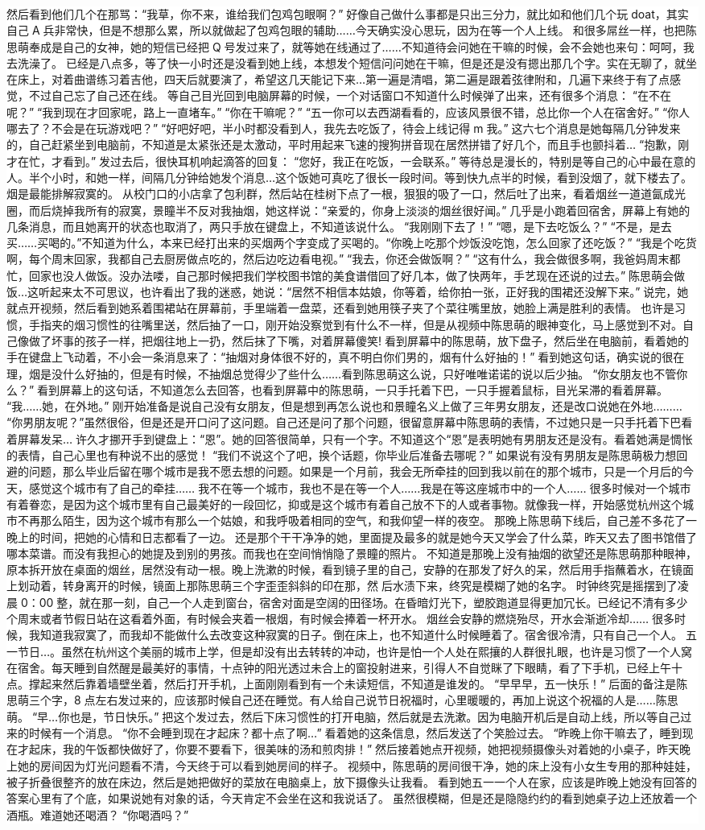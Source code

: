 然后看到他们几个在那骂：“我草，你不来，谁给我们包鸡包眼啊？”
好像自己做什么事都是只出三分力，就比如和他们几个玩 doat，其实自己 A 兵非常快，但是不想那么累，所以就做起了包鸡包眼的辅助……今天确实没心思玩，因为在等一个人上线。
和很多屌丝一样，也把陈思萌奉成是自己的女神，她的短信已经把 Q 号发过来了，就等她在线通过了……不知道待会问她在干嘛的时候，会不会她也来句：呵呵，我去洗澡了。
已经是八点多，等了快一小时还是没看到她上线，本想发个短信问问她在干嘛，但是还是没有摁出那几个字。实在无聊了，就坐在床上，对着曲谱练习着吉他，四天后就要演了，希望这几天能记下来…第一遍是清唱，第二遍是跟着弦律附和，几遍下来终于有了点感觉，不过自己忘了自己还在线。
等自己目光回到电脑屏幕的时候，一个对话窗口不知道什么时候弹了出来，还有很多个消息：
“在不在呢？”
“我到现在才回家呢，路上一直堵车。”
“你在干嘛呢？”
“五一你可以去西湖看看的，应该风景很不错，总比你一个人在宿舍好。”
“你人哪去了？不会是在玩游戏吧？”
“好吧好吧，半小时都没看到人，我先去吃饭了，待会上线记得 m 我。”
这六七个消息是她每隔几分钟发来的，自己赶紧坐到电脑前，不知道是太紧张还是太激动，平时用起来飞速的搜狗拼音现在居然拼错了好几个，而且手也颤抖着…
“抱歉，刚才在忙，才看到。”
发过去后，很快耳机响起滴答的回复：
“您好，我正在吃饭，一会联系。”
等待总是漫长的，特别是等自己的心中最在意的人。半个小时，和她一样，间隔几分钟给她发个消息…这个饭她可真吃了很长一段时间。等到快九点半的时候，看到没烟了，就下楼去了。烟是最能排解寂寞的。
从校门口的小店拿了包利群，然后站在桂树下点了一根，狠狠的吸了一口，然后吐了出来，看着烟丝一道道氤成光圈，而后烧掉我所有的寂寞，景瞳半不反对我抽烟，她这样说：“亲爱的，你身上淡淡的烟丝很好闻。”
几乎是小跑着回宿舍，屏幕上有她的几条消息，而且她离开的状态也取消了，两只手放在键盘上，不知道该说什么。
“我刚刚下去了！”
“嗯，是下去吃饭么？”
“不是，是去买……买喝的。”不知道为什么，本来已经打出来的买烟两个字变成了买喝的。“你晚上吃那个炒饭没吃饱，怎么回家了还吃饭？”
“我是个吃货啊，每个周末回家，我都自己去厨房做点吃的，然后边吃边看电视。”
“我去，你还会做饭啊？”
“这有什么，我会做很多啊，我爸妈周末都忙，回家也没人做饭。没办法喽，自己那时候把我们学校图书馆的美食谱借回了好几本，做了快两年，手艺现在还说的过去。”
陈思萌会做饭…这听起来太不可思议，也许看出了我的迷惑，她说：“居然不相信本姑娘，你等着，给你拍一张，正好我的围裙还没解下来。”
说完，她就点开视频，然后看到她系着围裙站在屏幕前，手里端着一盘菜，还看到她用筷子夹了个菜往嘴里放，她脸上满是胜利的表情。
也许是习惯，手指夹的烟习惯性的往嘴里送，然后抽了一口，刚开始没察觉到有什么不一样，但是从视频中陈思萌的眼神变化，马上感觉到不对。自己像做了坏事的孩子一样，把烟往地上一扔，然后抹了下嘴，对着屏幕傻笑!
看到屏幕中的陈思萌，放下盘子，然后坐在电脑前，看着她的手在键盘上飞动着，不小会一条消息来了：“抽烟对身体很不好的，真不明白你们男的，烟有什么好抽的！”
看到她这句话，确实说的很在理，烟是没什么好抽的，但是有时候，不抽烟总觉得少了些什么……看到陈思萌这么说，只好唯唯诺诺的说以后少抽。
“你女朋友也不管你么？”
看到屏幕上的这句话，不知道怎么去回答，也看到屏幕中的陈思萌，一只手托着下巴，一只手握着鼠标，目光呆滞的看着屏幕。
“我……她，在外地。”
刚开始准备是说自己没有女朋友，但是想到再怎么说也和景瞳名义上做了三年男女朋友，还是改口说她在外地………
“你男朋友呢？”虽然很俗，但是还是开口问了这问题。自己还是问了那个问题，很留意屏幕中陈思萌的表情，不过她只是一只手托着下巴看着屏幕发呆…
许久才挪开手到键盘上：“恩”。她的回答很简单，只有一个字。不知道这个“恩”是表明她有男朋友还是没有。看着她满是惆怅的表情，自己心里也有种说不出的感觉！
“我们不说这个了吧，换个话题，你毕业后准备去哪呢？”
如果说有没有男朋友是陈思萌极力想回避的问题，那么毕业后留在哪个城市是我不愿去想的问题。如果是一个月前，我会无所牵挂的回到我以前在的那个城市，只是一个月后的今天，感觉这个城市有了自己的牵挂……
我不在等一个城市，我也不是在等一个人……我是在等这座城市中的一个人……
很多时候对一个城市有着眷恋，是因为这个城市里有自己最美好的一段回忆，抑或是这个城市有着自己放不下的人或者事物。就像我一样，开始感觉杭州这个城市不再那么陌生，因为这个城市有那么一个姑娘，和我呼吸着相同的空气，和我仰望一样的夜空。
那晚上陈思萌下线后，自己差不多花了一晚上的时间，把她的心情和日志都看了一边。
还是那个干干净净的她，里面提及最多的就是她今天又学会了什么菜，昨天又去了图书馆借了哪本菜谱。而没有我担心的她提及到别的男孩。而我也在空间悄悄隐了景瞳的照片。
不知道是那晚上没有抽烟的欲望还是陈思萌那种眼神，原本拆开放在桌面的烟丝，居然没有动一根。晚上洗漱的时候，看到镜子里的自己，安静的在那发了好久的呆，然后用手指蘸着水，在镜面上划动着，转身离开的时候，镜面上那陈思萌三个字歪歪斜斜的印在那，然
后水渍下来，终究是模糊了她的名字。
时钟终究是摇摆到了凌晨 0：00 整，就在那一刻，自己一个人走到窗台，宿舍对面是空阔的田径场。在昏暗灯光下，塑胶跑道显得更加冗长。已经记不清有多少个周末或者节假日站在这看着外面，有时候会夹着一根烟，有时候会捧着一杯开水。
烟丝会安静的燃烧殆尽，开水会渐逝冷却……
很多时候，我知道我寂寞了，而我却不能做什么去改变这种寂寞的日子。倒在床上，也不知道什么时候睡着了。宿舍很冷清，只有自己一个人。
五一节日…。虽然在杭州这个美丽的城市上学，但是却没有出去转转的冲动，也许是怕一个人处在熙攘的人群很扎眼，也许是习惯了一个人窝在宿舍。每天睡到自然醒是最美好的事情，十点钟的阳光透过未合上的窗投射进来，引得人不自觉眯了下眼睛，看了下手机，已经上午十点。撑起来然后靠着墙壁坐着，然后打开手机，上面刚刚看到有一个未读短信，不知道是谁发的。
“早早早，五一快乐！”
后面的备注是陈思萌三个字，8 点左右发过来的，应该那时候自己还在睡觉。有人给自己说节日祝福时，心里暖暖的，再加上说这个祝福的人是……陈思萌。
“早…你也是，节日快乐。”
把这个发过去，然后下床习惯性的打开电脑，然后就是去洗漱。因为电脑开机后是自动上线，所以等自己过来的时候有一个消息。
“你不会睡到现在才起床？都十点了啊…”
看着她的这条信息，然后发送了个笑脸过去。
“昨晚上你干嘛去了，睡到现在才起床，我的午饭都快做好了，你要不要看下，很美味的汤和煎肉排！”
然后接着她点开视频，她把视频摄像头对着她的小桌子，昨天晚上她的房间因为灯光问题看不清，今天终于可以看到她房间的样子。
视频中，陈思萌的房间很干净，她的床上没有小女生专用的那种娃娃，被子折叠很整齐的放在床边，然后是她把做好的菜放在电脑桌上，放下摄像头让我看。
看到她五一一个人在家，应该是昨晚上她没有回答的答案心里有了个底，如果说她有对象的话，今天肯定不会坐在这和我说话了。
虽然很模糊，但是还是隐隐约约的看到她桌子边上还放着一个酒瓶。难道她还喝酒？
“你喝酒吗？”